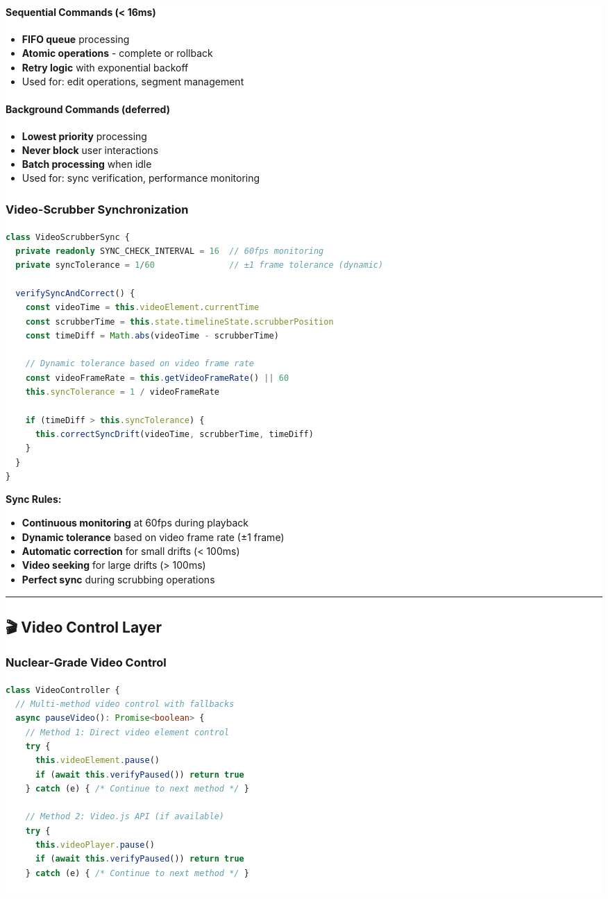 #### Sequential Commands (< 16ms)  
- **FIFO queue** processing
- **Atomic operations** - complete or rollback
- **Retry logic** with exponential backoff
- Used for: edit operations, segment management

#### Background Commands (deferred)
- **Lowest priority** processing
- **Never block** user interactions
- **Batch processing** when idle
- Used for: sync verification, performance monitoring

### Video-Scrubber Synchronization

```typescript
class VideoScrubberSync {
  private readonly SYNC_CHECK_INTERVAL = 16  // 60fps monitoring
  private syncTolerance = 1/60               // ±1 frame tolerance (dynamic)
  
  verifySyncAndCorrect() {
    const videoTime = this.videoElement.currentTime
    const scrubberTime = this.state.timelineState.scrubberPosition
    const timeDiff = Math.abs(videoTime - scrubberTime)
    
    // Dynamic tolerance based on video frame rate
    const videoFrameRate = this.getVideoFrameRate() || 60
    this.syncTolerance = 1 / videoFrameRate
    
    if (timeDiff > this.syncTolerance) {
      this.correctSyncDrift(videoTime, scrubberTime, timeDiff)
    }
  }
}
```

**Sync Rules:**
- **Continuous monitoring** at 60fps during playback
- **Dynamic tolerance** based on video frame rate (±1 frame)
- **Automatic correction** for small drifts (< 100ms)
- **Video seeking** for large drifts (> 100ms)
- **Perfect sync** during scrubbing operations

---

## 🎬 Video Control Layer

### Nuclear-Grade Video Control

```typescript
class VideoController {
  // Multi-method video control with fallbacks
  async pauseVideo(): Promise<boolean> {
    // Method 1: Direct video element control
    try {
      this.videoElement.pause()
      if (await this.verifyPaused()) return true
    } catch (e) { /* Continue to next method */ }
    
    // Method 2: Video.js API (if available)
    try {
      this.videoPlayer.pause()
      if (await this.verifyPaused()) return true
    } catch (e) { /* Continue to next method */ }
    
```
